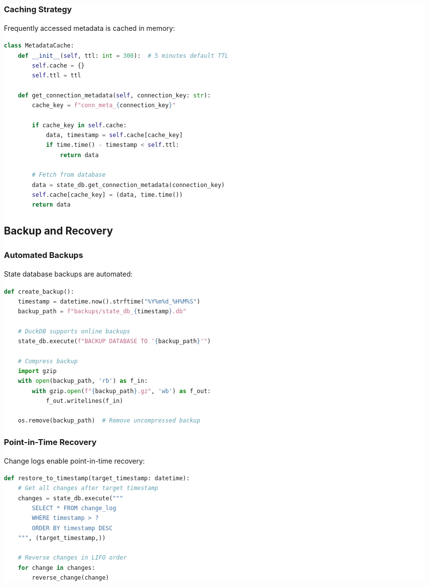 ### Caching Strategy

Frequently accessed metadata is cached in memory:

```python
class MetadataCache:
    def __init__(self, ttl: int = 300):  # 5 minutes default TTL
        self.cache = {}
        self.ttl = ttl
    
    def get_connection_metadata(self, connection_key: str):
        cache_key = f"conn_meta_{connection_key}"
        
        if cache_key in self.cache:
            data, timestamp = self.cache[cache_key]
            if time.time() - timestamp < self.ttl:
                return data
        
        # Fetch from database
        data = state_db.get_connection_metadata(connection_key)
        self.cache[cache_key] = (data, time.time())
        return data
```

## Backup and Recovery

### Automated Backups

State database backups are automated:

```python
def create_backup():
    timestamp = datetime.now().strftime("%Y%m%d_%H%M%S")
    backup_path = f"backups/state_db_{timestamp}.db"
    
    # DuckDB supports online backups
    state_db.execute(f"BACKUP DATABASE TO '{backup_path}'")
    
    # Compress backup
    import gzip
    with open(backup_path, 'rb') as f_in:
        with gzip.open(f"{backup_path}.gz", 'wb') as f_out:
            f_out.writelines(f_in)
    
    os.remove(backup_path)  # Remove uncompressed backup
```

### Point-in-Time Recovery

Change logs enable point-in-time recovery:

```python
def restore_to_timestamp(target_timestamp: datetime):
    # Get all changes after target timestamp
    changes = state_db.execute("""
        SELECT * FROM change_log 
        WHERE timestamp > ? 
        ORDER BY timestamp DESC
    """, (target_timestamp,))
    
    # Reverse changes in LIFO order
    for change in changes:
        reverse_change(change)
```
